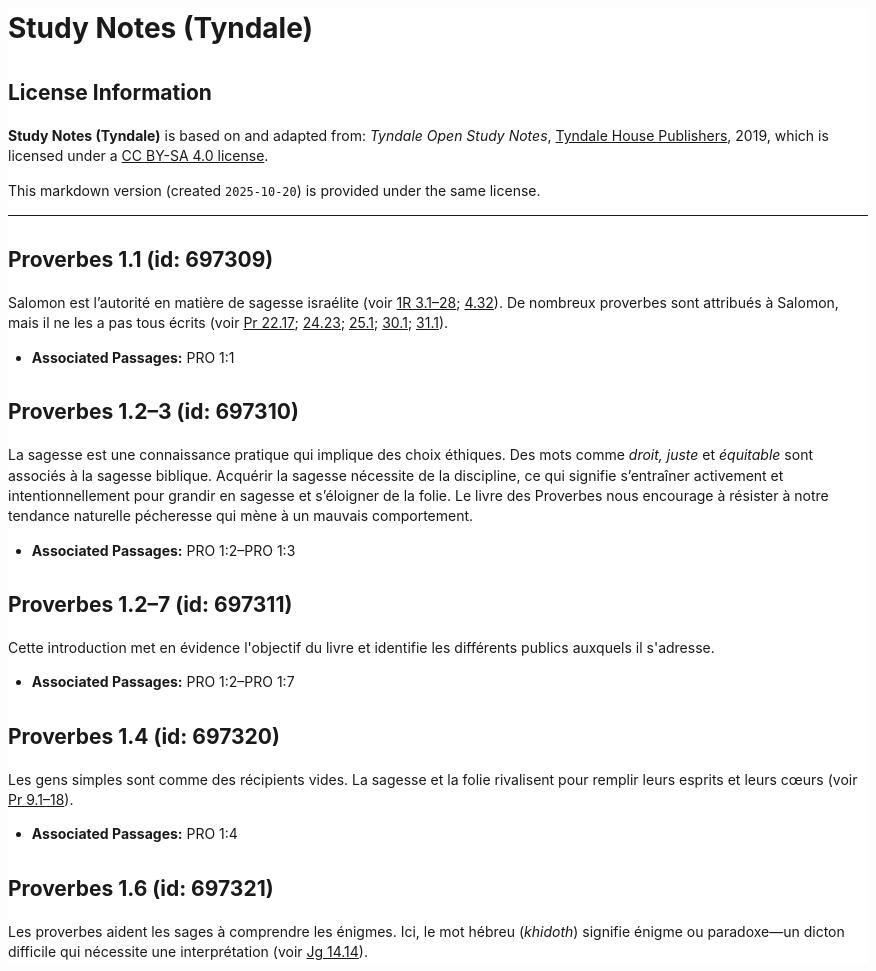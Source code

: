 # Study Notes (Tyndale)

## License Information

**Study Notes (Tyndale)** is based on and adapted from: _Tyndale Open Study Notes_, [Tyndale House Publishers](https://tyndaleopenresources.com/), 2019, which is licensed under a [CC BY-SA 4.0 license](https://creativecommons.org/licenses/by-sa/4.0/legalcode.en).

This markdown version (created `2025-10-20`) is provided under the same license.



--------------------------------

## Proverbes 1.1 (id: 697309)

Salomon est l’autorité en matière de sagesse israélite (voir [1R 3\.1–28](https://ref.ly/1Kgs3:1-1Kgs3:28); [4\.32](https://ref.ly/1Kgs4:32)). De nombreux proverbes sont attribués à Salomon, mais il ne les a pas tous écrits (voir [Pr 22\.17](https://ref.ly/Prov22:17); [24\.23](https://ref.ly/Prov24:23); [25\.1](https://ref.ly/Prov25:1); [30\.1](https://ref.ly/Prov30:1); [31\.1](https://ref.ly/Prov31:1)).

* **Associated Passages:** PRO 1:1

## Proverbes 1.2–3 (id: 697310)

La sagesse est une connaissance pratique qui implique des choix éthiques. Des mots comme *droit, juste* et *équitable* sont associés à la sagesse biblique. Acquérir la sagesse nécessite de la discipline, ce qui signifie s’entraîner activement et intentionnellement pour grandir en sagesse et s’éloigner de la folie. Le livre des Proverbes nous encourage à résister à notre tendance naturelle pécheresse qui mène à un mauvais comportement.

* **Associated Passages:** PRO 1:2–PRO 1:3

## Proverbes 1.2–7 (id: 697311)

Cette introduction met en évidence l'objectif du livre et identifie les différents publics auxquels il s'adresse.

* **Associated Passages:** PRO 1:2–PRO 1:7

## Proverbes 1.4 (id: 697320)

Les gens simples sont comme des récipients vides. La sagesse et la folie rivalisent pour remplir leurs esprits et leurs cœurs (voir [Pr 9\.1–18](https://ref.ly/Prov9:1-Prov9:18)).

* **Associated Passages:** PRO 1:4

## Proverbes 1.6 (id: 697321)

Les proverbes aident les sages à comprendre les énigmes. Ici, le mot hébreu (*khidoth*) signifie énigme ou paradoxe—un dicton difficile qui nécessite une interprétation (voir [Jg 14\.14](https://ref.ly/Judg14:14)).
